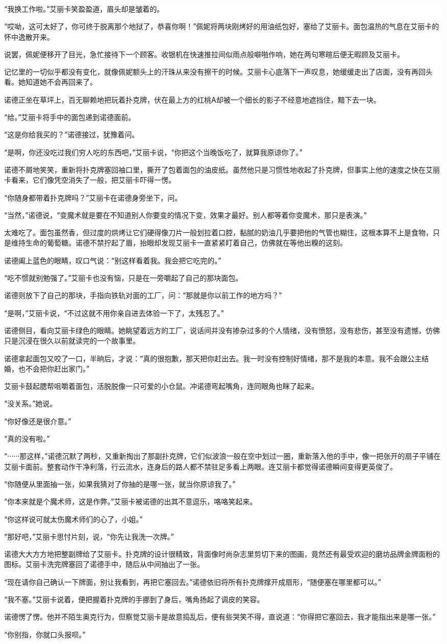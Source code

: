 “我换工作啦。”艾丽卡笑盈盈道，眉头却是皱着的。

“哎呦，这可太好了，你可终于脱离那个地狱了，恭喜你啊！”佩妮将两块刚烤好的用油纸包好，塞给了艾丽卡。面包温热的气息在艾丽卡的怀中逸散开来。

说罢，佩妮便移开了目光，急忙接待下一个顾客。收银机在快速推拉间似雨点般噼啪作响，她在两句寒暄后便无暇顾及艾丽卡。

记忆里的一切似乎都没有变化，就像佩妮额头上的汗珠从来没有擦干的时候。艾丽卡心底落下一声叹息，她缓缓走出了店面，没有再回头看。她知道她不会再回来了。

诺德正坐在草坪上，百无聊赖地把玩着扑克牌，伏在最上方的红桃A却被一个细长的影子不经意地遮挡住，黯下去一块。

“给。”艾丽卡将手中的面包递到诺德面前。

“这是你给我买的？”诺德接过，犹豫着问。

“是啊，你还没吃过我们穷人吃的东西吧，”艾丽卡说，“你把这个当晚饭吃了，就算我原谅你了。”

诺德不屑地笑笑，重新将扑克牌塞回袖口里，撕开了包着面包的油皮纸。虽然他只是习惯性地收起了扑克牌，但事实上他的速度之快在艾丽卡看来，它们像凭空消失了一般，把艾丽卡吓得一愣。

“你随身都带着扑克牌吗？”艾丽卡在诺德身旁坐下，问。

“当然，”诺德说，“变魔术就是要在不知道别人你要变的情况下变，效果才最好。别人都等着你变魔术，那只是表演。”

太难吃了。面包虽然香，但过度的烘烤让它们硬得像刀片一般划拉着口腔，黏腻的奶油几乎要把他的气管也糊住，这根本算不上是食物，只是维持生命的葡萄糖。诺德不禁拧起了眉，抬眼却发现艾丽卡一直紧紧盯着自己，仿佛就在等他出糗的这刻。

诺德阖上蓝色的眼睛，叹口气说：“别这样看着我。我会把它吃完的。”

“吃不惯就别勉强了。”艾丽卡也没有恼，只是在一旁嚼起了自己的那块面包。

诺德则放下了自己的那块，手指向铁轨对面的工厂，问：“那就是你以前工作的地方吗？”

“是啊，”艾丽卡说，“不过这就不用你亲自进去体验一下了，太残忍了。”

诺德侧目，看向艾丽卡绿色的眼睛。她眺望着远方的工厂，说话间并没有掺杂过多的个人情绪，没有愤怒，没有悲伤，甚至没有遗憾，仿佛只是沉浸在很久以前就读完的一个故事里。

诺德拿起面包又咬了一口，半晌后，才说：“真的很抱歉，那天把你赶出去。我一时没有控制好情绪，那不是我的本意。我不会跟公主结婚，也不会把你赶出家门。”

艾丽卡鼓起腮帮咀嚼着面包，活脱脱像一只可爱的小仓鼠。冲诺德弯起嘴角，连同眼角也眯了起来。

“没关系。”她说。

“你好像还是很介意。”

“真的没有啦。”

“······那这样，”诺德沉默了两秒，又重新掏出了那副扑克牌，它们似波浪一般在空中划过一圈，重新落入他的手中，像一把张开的扇子平铺在艾丽卡面前。整套动作干净利落，行云流水，连身后的路人都不禁驻足多看上两眼。连艾丽卡都觉得诺德瞬间变得更英俊了。

“你随便从里面抽一张，如果我猜对了你抽的是哪一张，就当你原谅我了。”

“你本来就是个魔术师，这是作弊。”艾丽卡被诺德的出其不意逗乐，咯咯笑起来。

“你这样说可就太伤魔术师们的心了，小姐。”

“那好吧，”艾丽卡思忖片刻，说，“你先让我洗一次牌。”

诺德大大方方地把整副牌给了艾丽卡。扑克牌的设计很精致，背面像时尚杂志里剪切下来的图画，竟然还有最受欢迎的磨坊品牌金牌面粉的图标。艾丽卡洗完牌塞回了诺德手中，随后从中间抽出了一张。

“现在请你自己确认一下牌面，别让我看到，再把它塞回去。”诺德依旧将所有扑克牌撑开成扇形，“随便塞在哪里都可以。”

“我不塞。”艾丽卡说着，便把握着扑克牌的手挪到了身后，嘴角扬起了调皮的笑容。

诺德愣了愣。他并不陌生奥克行为，但察觉艾丽卡是故意捣乱后，便有些哭笑不得，直说道：“你得把它塞回去，我才能指出来是哪一张。”

“你别指，你就口头报呗。”

